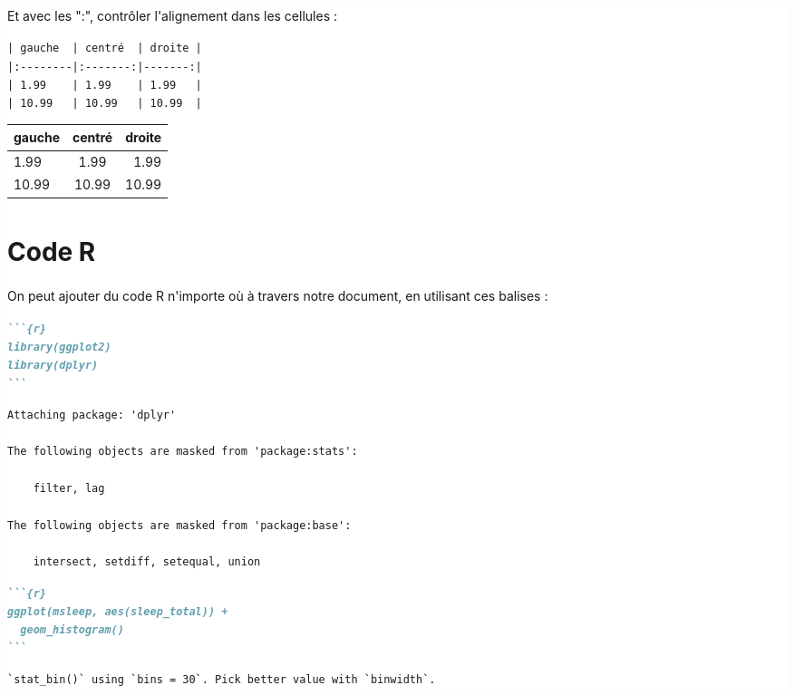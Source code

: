 Et avec les ":", contrôler l'alignement dans les cellules :

``` default
| gauche  | centré  | droite |
|:--------|:-------:|-------:|
| 1.99    | 1.99    | 1.99   |
| 10.99   | 10.99   | 10.99  |
```

| gauche | centré | droite |
|:-------|:------:|-------:|
| 1.99   |  1.99  |   1.99 |
| 10.99  | 10.99  |  10.99 |

# Code R

On peut ajouter du code R n'importe où à travers notre document, en utilisant ces balises :

```` markdown
```{r}
library(ggplot2)
library(dplyr)
```
````


    Attaching package: 'dplyr'

    The following objects are masked from 'package:stats':

        filter, lag

    The following objects are masked from 'package:base':

        intersect, setdiff, setequal, union

```` markdown
```{r}
ggplot(msleep, aes(sleep_total)) + 
  geom_histogram()
```
````

    `stat_bin()` using `bins = 30`. Pick better value with `binwidth`.
